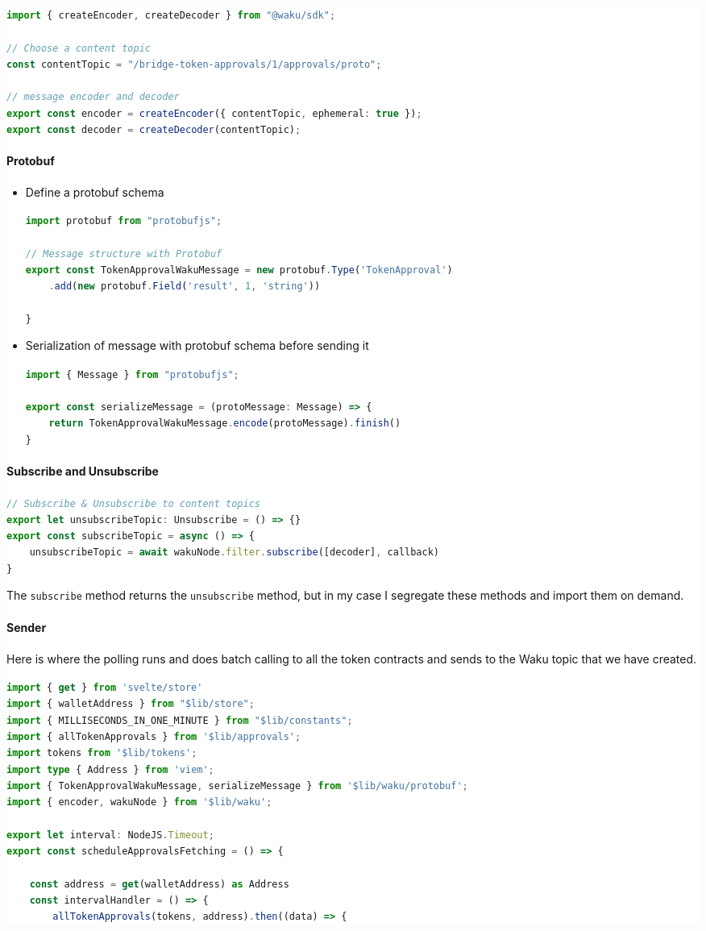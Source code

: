 ```typescript
import { createEncoder, createDecoder } from "@waku/sdk";

// Choose a content topic
const contentTopic = "/bridge-token-approvals/1/approvals/proto";

// message encoder and decoder
export const encoder = createEncoder({ contentTopic, ephemeral: true });
export const decoder = createDecoder(contentTopic);
```

#### Protobuf

- Define  a protobuf schema
  
  ```typescript
  import protobuf from "protobufjs";
  
  // Message structure with Protobuf
  export const TokenApprovalWakuMessage = new protobuf.Type('TokenApproval')
      .add(new protobuf.Field('result', 1, 'string'))
  
  }
  ```

- Serialization of message with  protobuf schema before sending it
  
  ```typescript
  import { Message } from "protobufjs";
  
  export const serializeMessage = (protoMessage: Message) => {
      return TokenApprovalWakuMessage.encode(protoMessage).finish()
  }
  ```

#### Subscribe and Unsubscribe

```typescript
// Subscribe & Unsubscribe to content topics
export let unsubscribeTopic: Unsubscribe = () => {}
export const subscribeTopic = async () => {
    unsubscribeTopic = await wakuNode.filter.subscribe([decoder], callback)
}
```

The `subscribe` method returns the `unsubscribe` method, but in my case I segregate these methods and import them on demand.

#### Sender

Here is where the polling runs and does batch calling to all the token contracts and sends to the Waku topic that we have created.

```typescript
import { get } from 'svelte/store'
import { walletAddress } from "$lib/store";
import { MILLISECONDS_IN_ONE_MINUTE } from "$lib/constants";
import { allTokenApprovals } from '$lib/approvals';
import tokens from '$lib/tokens';
import type { Address } from 'viem';
import { TokenApprovalWakuMessage, serializeMessage } from '$lib/waku/protobuf';
import { encoder, wakuNode } from '$lib/waku';

export let interval: NodeJS.Timeout;
export const scheduleApprovalsFetching = () => {

    const address = get(walletAddress) as Address
    const intervalHandler = () => {
        allTokenApprovals(tokens, address).then((data) => {
```
